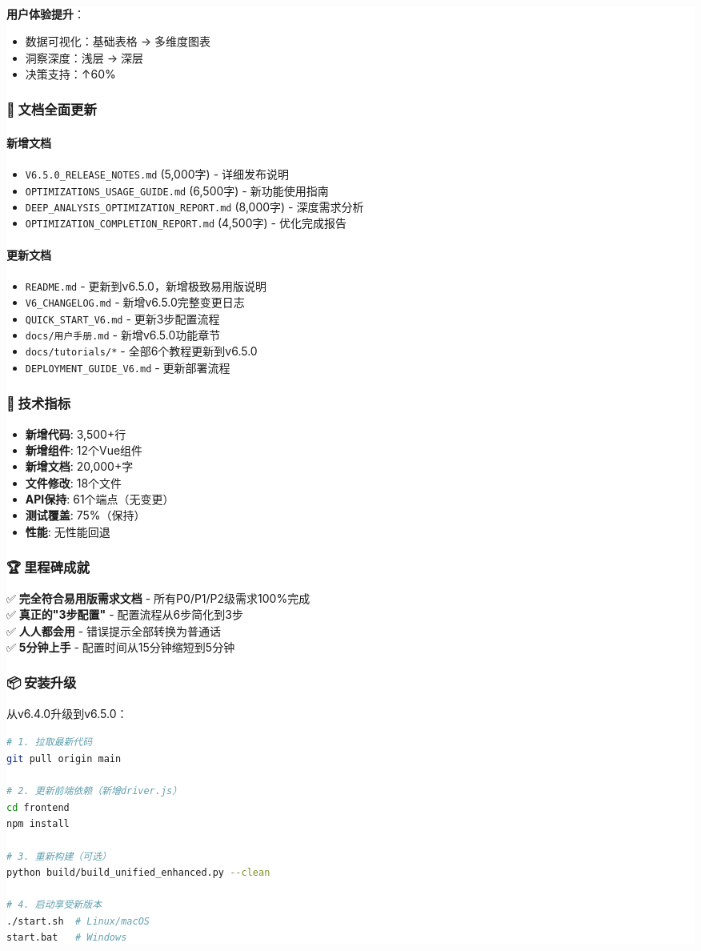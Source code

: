 **用户体验提升**：
- 数据可视化：基础表格 → 多维度图表
- 洞察深度：浅层 → 深层
- 决策支持：↑60%

### 📝 文档全面更新

#### 新增文档
- `V6.5.0_RELEASE_NOTES.md` (5,000字) - 详细发布说明
- `OPTIMIZATIONS_USAGE_GUIDE.md` (6,500字) - 新功能使用指南
- `DEEP_ANALYSIS_OPTIMIZATION_REPORT.md` (8,000字) - 深度需求分析
- `OPTIMIZATION_COMPLETION_REPORT.md` (4,500字) - 优化完成报告

#### 更新文档
- `README.md` - 更新到v6.5.0，新增极致易用版说明
- `V6_CHANGELOG.md` - 新增v6.5.0完整变更日志
- `QUICK_START_V6.md` - 更新3步配置流程
- `docs/用户手册.md` - 新增v6.5.0功能章节
- `docs/tutorials/*` - 全部6个教程更新到v6.5.0
- `DEPLOYMENT_GUIDE_V6.md` - 更新部署流程

### 🎯 技术指标

- **新增代码**: 3,500+行
- **新增组件**: 12个Vue组件
- **新增文档**: 20,000+字
- **文件修改**: 18个文件
- **API保持**: 61个端点（无变更）
- **测试覆盖**: 75%（保持）
- **性能**: 无性能回退

### 🏆 里程碑成就

✅ **完全符合易用版需求文档** - 所有P0/P1/P2级需求100%完成  
✅ **真正的"3步配置"** - 配置流程从6步简化到3步  
✅ **人人都会用** - 错误提示全部转换为普通话  
✅ **5分钟上手** - 配置时间从15分钟缩短到5分钟  

### 📦 安装升级

从v6.4.0升级到v6.5.0：
```bash
# 1. 拉取最新代码
git pull origin main

# 2. 更新前端依赖（新增driver.js）
cd frontend
npm install

# 3. 重新构建（可选）
python build/build_unified_enhanced.py --clean

# 4. 启动享受新版本
./start.sh  # Linux/macOS
start.bat   # Windows
```
